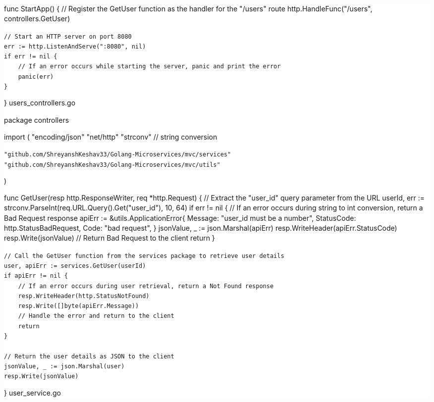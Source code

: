 func StartApp() {
	// Register the GetUser function as the handler for the "/users" route
	http.HandleFunc("/users", controllers.GetUser)

	// Start an HTTP server on port 8080
	err := http.ListenAndServe(":8080", nil)
	if err != nil {
		// If an error occurs while starting the server, panic and print the error
		panic(err)
	}
}
users_controllers.go

package controllers

import (
	"encoding/json"
	"net/http"
	"strconv" // string conversion

	"github.com/ShreyanshKeshav33/Golang-Microservices/mvc/services"
	"github.com/ShreyanshKeshav33/Golang-Microservices/mvc/utils"
)

func GetUser(resp http.ResponseWriter, req *http.Request) {
	// Extract the "user_id" query parameter from the URL
	userId, err := strconv.ParseInt(req.URL.Query().Get("user_id"), 10, 64)
	if err != nil {
		// If an error occurs during string to int conversion, return a Bad Request response
		apiErr := &utils.ApplicationError{
			Message:    "user_id must be a number",
			StatusCode: http.StatusBadRequest,
			Code:       "bad request",
		}
		jsonValue, _ := json.Marshal(apiErr)
		resp.WriteHeader(apiErr.StatusCode)
		resp.Write(jsonValue)
		// Return Bad Request to the client
		return
	}

	// Call the GetUser function from the services package to retrieve user details
	user, apiErr := services.GetUser(userId)
	if apiErr != nil {
		// If an error occurs during user retrieval, return a Not Found response
		resp.WriteHeader(http.StatusNotFound)
		resp.Write([]byte(apiErr.Message))
		// Handle the error and return to the client
		return
	}

	// Return the user details as JSON to the client
	jsonValue, _ := json.Marshal(user)
	resp.Write(jsonValue)
}
user_service.go
